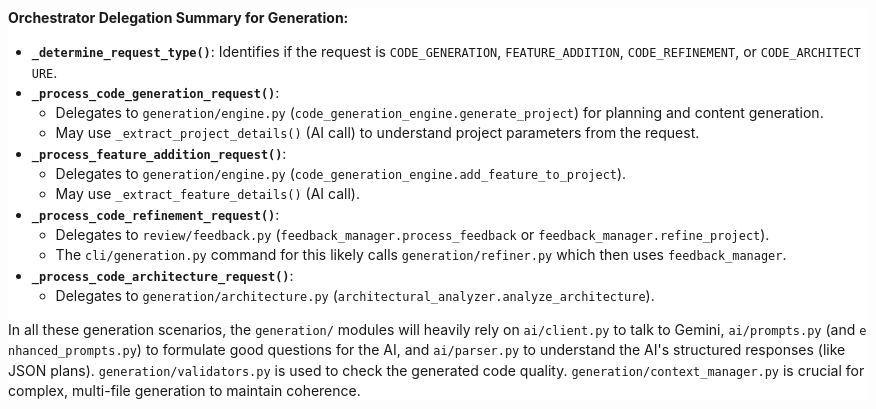 
**Orchestrator Delegation Summary for Generation:**

*   **`_determine_request_type()`**: Identifies if the request is `CODE_GENERATION`, `FEATURE_ADDITION`, `CODE_REFINEMENT`, or `CODE_ARCHITECTURE`.
*   **`_process_code_generation_request()`**:
    *   Delegates to `generation/engine.py` (`code_generation_engine.generate_project`) for planning and content generation.
    *   May use `_extract_project_details()` (AI call) to understand project parameters from the request.
*   **`_process_feature_addition_request()`**:
    *   Delegates to `generation/engine.py` (`code_generation_engine.add_feature_to_project`).
    *   May use `_extract_feature_details()` (AI call).
*   **`_process_code_refinement_request()`**:
    *   Delegates to `review/feedback.py` (`feedback_manager.process_feedback` or `feedback_manager.refine_project`).
    *   The `cli/generation.py` command for this likely calls `generation/refiner.py` which then uses `feedback_manager`.
*   **`_process_code_architecture_request()`**:
    *   Delegates to `generation/architecture.py` (`architectural_analyzer.analyze_architecture`).

In all these generation scenarios, the `generation/` modules will heavily rely on `ai/client.py` to talk to Gemini, `ai/prompts.py` (and `enhanced_prompts.py`) to formulate good questions for the AI, and `ai/parser.py` to understand the AI's structured responses (like JSON plans). `generation/validators.py` is used to check the generated code quality. `generation/context_manager.py` is crucial for complex, multi-file generation to maintain coherence.
